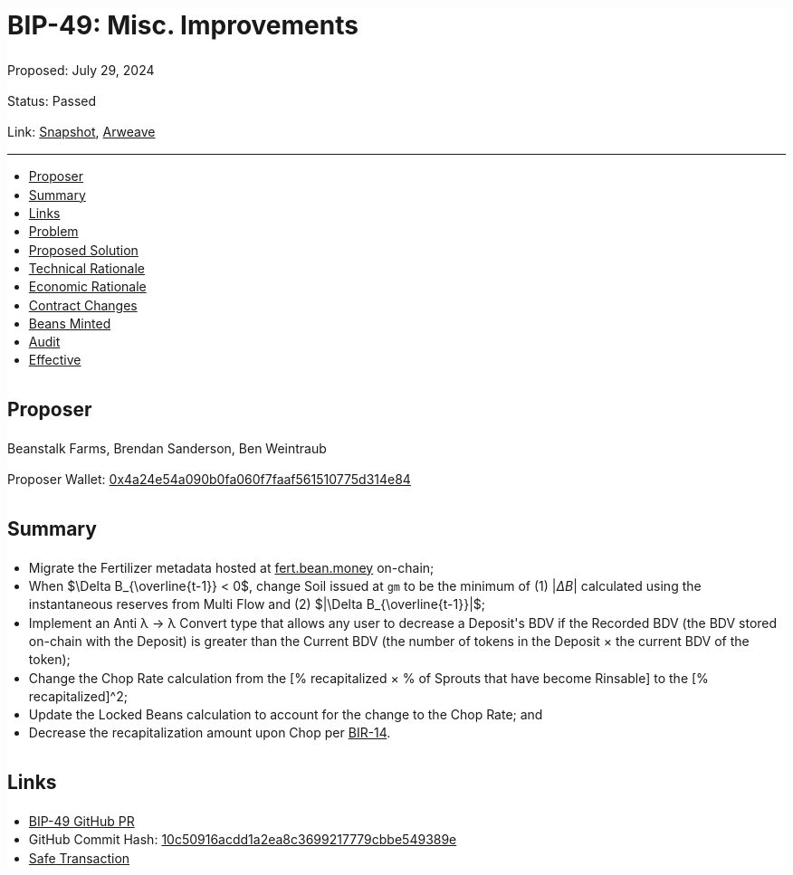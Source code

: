 # BIP-49: Misc. Improvements

Proposed: July 29, 2024

Status: Passed

Link: [Snapshot](https://snapshot.org/#/beanstalkdao.eth/proposal/0x6d9816a73f63a122bc19d0e2690fbe744becc18dbeef2a25a39f8a48da1d44d7), [Arweave](https://arweave.net/N5GRNRgJxWNnE3yvQJnpPuek9eMbCeG0eRYSnCciN_4)

---

- [Proposer](#proposer)
- [Summary](#summary)
- [Links](#links)
- [Problem](#problem)
- [Proposed Solution](#proposed-solution)
- [Technical Rationale](#technical-rationale)
- [Economic Rationale](#economic-rationale)
- [Contract Changes](#contract-changes)
- [Beans Minted](#beans-minted)
- [Audit](#audit)
- [Effective](#effective)

## Proposer

Beanstalk Farms, Brendan Sanderson, Ben Weintraub

Proposer Wallet: [0x4a24e54a090b0fa060f7faaf561510775d314e84](https://etherscan.io/verifySig/254430)

## Summary

* Migrate the Fertilizer metadata hosted at [fert.bean.money](https://fert.bean.money/) on-chain;
* When $\Delta B_{\overline{t-1}} < 0$, change Soil issued at `gm` to be the minimum of (1) $|\Delta B|$ calculated using the instantaneous reserves from Multi Flow and (2) $|\Delta B_{\overline{t-1}}|$;
* Implement an Anti λ → λ Convert type that allows any user to decrease a Deposit's BDV if the Recorded BDV (the BDV stored on-chain with the Deposit) is greater than the Current BDV (the number of tokens in the Deposit × the current BDV of the token);
* Change the Chop Rate calculation from the [% recapitalized × % of Sprouts that have become Rinsable] to the [% recapitalized]^2;
* Update the Locked Beans calculation to account for the change to the Chop Rate; and
* Decrease the recapitalization amount upon Chop per [BIR-14](https://arweave.net/NcqX06mQ0c_FSkLxzVt1IEmWNrW7_03GXww-EsZKFq4).

## Links

* [BIP-49 GitHub PR](https://github.com/BeanstalkFarms/Beanstalk/pull/802)
* GitHub Commit Hash: [10c50916acdd1a2ea8c3699217779cbbe549389e](https://github.com/BeanstalkFarms/Beanstalk/pull/802/commits/10c50916acdd1a2ea8c3699217779cbbe549389e)
* [Safe Transaction](https://app.safe.global/transactions/tx?safe=eth:0xa9bA2C40b263843C04d344727b954A545c81D043&id=multisig_0xa9bA2C40b263843C04d344727b954A545c81D043_0x425d0779ecec50f443f71ed6a43a57121d3f159c19aa8b0599a908cd1f74807b)
